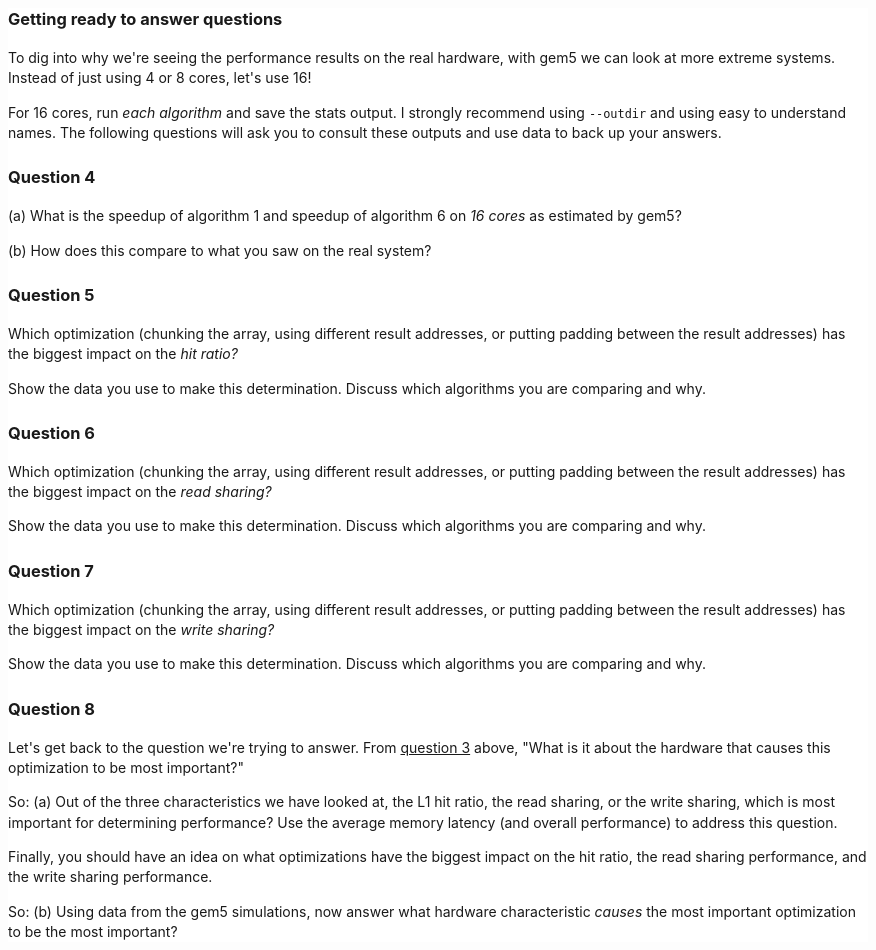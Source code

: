 ### Getting ready to answer questions

To dig into why we're seeing the performance results on the real hardware, with gem5 we can look at more extreme systems.
Instead of just using 4 or 8 cores, let's use 16!

For 16 cores, run *each algorithm* and save the stats output.
I strongly recommend using `--outdir` and using easy to understand names.
The following questions will ask you to consult these outputs and use data to back up your answers.

### Question 4

(a) What is the speedup of algorithm 1 and speedup of algorithm 6 on *16 cores* as estimated by gem5?

(b) How does this compare to what you saw on the real system?

### Question 5

Which optimization (chunking the array, using different result addresses, or putting padding between the result addresses) has the biggest impact on the *hit ratio?*

Show the data you use to make this determination.
Discuss which algorithms you are comparing and why.

### Question 6

Which optimization (chunking the array, using different result addresses, or putting padding between the result addresses) has the biggest impact on the *read sharing?*

Show the data you use to make this determination.
Discuss which algorithms you are comparing and why.

### Question 7

Which optimization (chunking the array, using different result addresses, or putting padding between the result addresses) has the biggest impact on the *write sharing?*

Show the data you use to make this determination.
Discuss which algorithms you are comparing and why.

### Question 8

Let's get back to the question we're trying to answer. From [question 3](#question-3) above, "What is it about the hardware that causes this optimization to be most important?"

So:
(a) Out of the three characteristics we have looked at, the L1 hit ratio, the read sharing, or the write sharing, which is most important for determining performance?
Use the average memory latency (and overall performance) to address this question.

Finally, you should have an idea on what optimizations have the biggest impact on the hit ratio, the read sharing performance, and the write sharing performance.

So:
(b) Using data from the gem5 simulations, now answer what hardware characteristic *causes* the most important optimization to be the most important?

